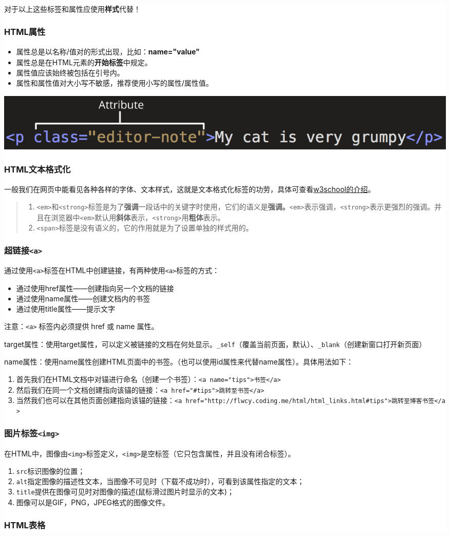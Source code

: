 
对于以上这些标签和属性应使用**样式**代替！

### HTML属性

- 属性总是以名称/值对的形式出现，比如：**name="value"**
- 属性总是在HTML元素的**开始标签**中规定。
- 属性值应该始终被包括在引号内。
- 属性和属性值对大小写不敏感，推荐使用小写的属性/属性值。


![html_attribute.png](../img/html_css_js/html_attribute.png)

### HTML文本格式化

一般我们在网页中能看见各种各样的字体、文本样式，这就是文本格式化标签的功劳，具体可查看[w3school的介绍](http://www.w3school.com.cn/html/html_formatting.asp)。

> 1. `<em>`和`<strong>`标签是为了**强调**一段话中的关键字时使用，它们的语义是**强调。**`<em>`表示强调，`<strong>`表示更强烈的强调。并且在浏览器中`<em>`默认用**斜体**表示，`<strong>`用**粗体**表示。
> 2. `<span>`标签是没有语义的，它的作用就是为了设置单独的样式用的。

### 超链接`<a>`

通过使用`<a>`标签在HTML中创建链接，有两种使用`<a>`标签的方式：

- 通过使用href属性——创建指向另一个文档的链接
- 通过使用name属性——创建文档内的书签
- 通过使用title属性——提示文字

注意：`<a>` 标签内必须提供 href 或 name 属性。

target属性：使用target属性，可以定义被链接的文档在何处显示。`_self`（覆盖当前页面，默认）、`_blank`（创建新窗口打开新页面）

name属性：使用name属性创建HTML页面中的书签。（也可以使用id属性来代替name属性）。具体用法如下：

1. 首先我们在HTML文档中对锚进行命名（创建一个书签）：`<a name="tips">书签</a>`
2. 然后我们在同一个文档创建指向该锚的链接：`<a href="#tips">跳转至书签</a>`
3. 当然我们也可以在其他页面创建指向该锚的链接：`<a href="http://flwcy.coding.me/html/html_links.html#tips">跳转至博客书签</a>`

### 图片标签`<img>`

在HTML中，图像由`<img>`标签定义，`<img>`是空标签（它只包含属性，并且没有闭合标签）。

1. `src`标识图像的位置；
2. `alt`指定图像的描述性文本，当图像不可见时（下载不成功时），可看到该属性指定的文本；
3. `title`提供在图像可见时对图像的描述(鼠标滑过图片时显示的文本)；
4. 图像可以是GIF，PNG，JPEG格式的图像文件。

### HTML表格
